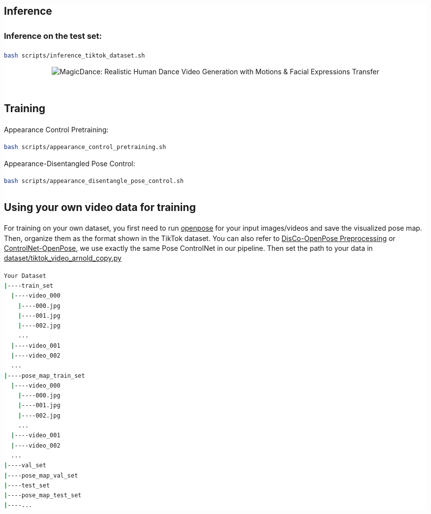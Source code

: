 
## Inference 
### Inference on the test set:
```bash
bash scripts/inference_tiktok_dataset.sh
```

<div align="center">
  <img src="./figures/tiktok.png" alt="MagicDance: Realistic Human Dance Video Generation with Motions & Facial Expressions Transfer">
</div>
<br>



## Training
Appearance Control Pretraining:
```bash
bash scripts/appearance_control_pretraining.sh
```

Appearance-Disentangled Pose Control:
```bash
bash scripts/appearance_disentangle_pose_control.sh
```


## Using your own video data for training 
For training on your own dataset, you first need to run [openpose](https://github.com/CMU-Perceptual-Computing-Lab/openpose) for your input images/videos and save the visualized pose map. Then, organize them as the format shown in the TikTok dataset. You can also refer to [DisCo-OpenPose Preprocessing](https://github.com/Wangt-CN/DisCo/blob/main/PREPRO.md#openpose) or [ControlNet-OpenPose](https://github.com/lllyasviel/ControlNet-v1-1-nightly?tab=readme-ov-file#controlnet-11-openpose), we use exactly the same Pose ControlNet in our pipeline.
Then set the path to your data in [dataset/tiktok_video_arnold_copy.py](https://github.com/Boese0601/MagicDance/blob/main/dataset/tiktok_video_arnold_copy.py#L287)

```bash
Your Dataset
|----train_set
  |----video_000
    |----000.jpg
    |----001.jpg
    |----002.jpg
    ...
  |----video_001
  |----video_002
  ...
|----pose_map_train_set
  |----video_000
    |----000.jpg
    |----001.jpg
    |----002.jpg
    ...
  |----video_001
  |----video_002
  ...
|----val_set
|----pose_map_val_set
|----test_set
|----pose_map_test_set
|----...
```
